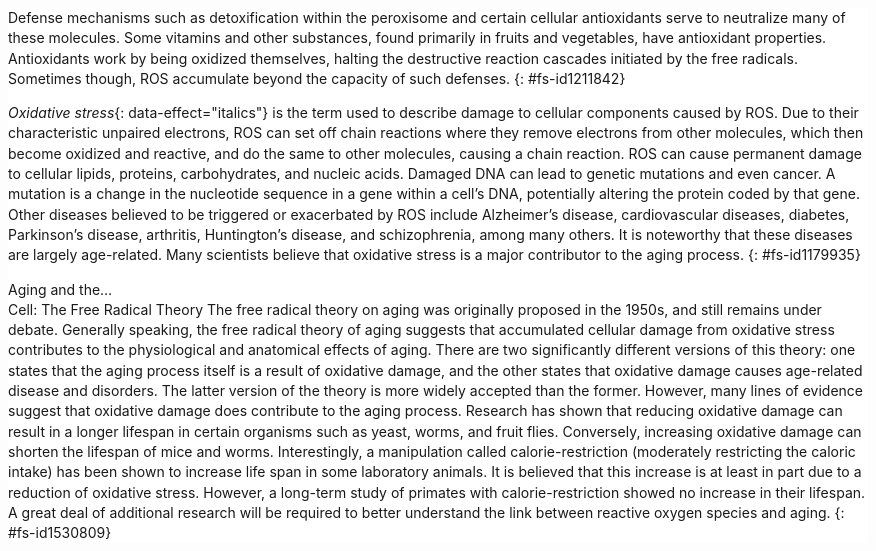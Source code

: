 Defense mechanisms such as detoxification within the peroxisome and
certain cellular antioxidants serve to neutralize many of these
molecules. Some vitamins and other substances, found primarily in fruits
and vegetables, have antioxidant properties. Antioxidants work by being
oxidized themselves, halting the destructive reaction cascades initiated
by the free radicals. Sometimes though, ROS accumulate beyond the
capacity of such defenses.
{: #fs-id1211842}

*Oxidative stress*{: data-effect="italics"} is the term used to describe
damage to cellular components caused by ROS. Due to their characteristic
unpaired electrons, ROS can set off chain reactions where they remove
electrons from other molecules, which then become oxidized and reactive,
and do the same to other molecules, causing a chain reaction. ROS can
cause permanent damage to cellular lipids, proteins, carbohydrates, and
nucleic acids. Damaged DNA can lead to genetic mutations and even
cancer. A <span data-type="term">mutation</span> is a change in the
nucleotide sequence in a gene within a cell’s DNA, potentially altering
the protein coded by that gene. Other diseases believed to be triggered
or exacerbated by ROS include Alzheimer’s disease, cardiovascular
diseases, diabetes, Parkinson’s disease, arthritis, Huntington’s
disease, and schizophrenia, among many others. It is noteworthy that
these diseases are largely age-related. Many scientists believe that
oxidative stress is a major contributor to the aging process.
{: #fs-id1179935}

<div data-type="note" id="fs-id1147961" class="anatomy aging" data-label="" markdown="1">
<div data-type="title">
Aging and the…
</div>
<span data-type="title">Cell: The Free Radical Theory</span> The free
radical theory on aging was originally proposed in the 1950s, and still
remains under debate. Generally speaking, the free radical theory of
aging suggests that accumulated cellular damage from oxidative stress
contributes to the physiological and anatomical effects of aging. There
are two significantly different versions of this theory: one states that
the aging process itself is a result of oxidative damage, and the other
states that oxidative damage causes age-related disease and disorders.
The latter version of the theory is more widely accepted than the
former. However, many lines of evidence suggest that oxidative damage
does contribute to the aging process. Research has shown that reducing
oxidative damage can result in a longer lifespan in certain organisms
such as yeast, worms, and fruit flies. Conversely, increasing oxidative
damage can shorten the lifespan of mice and worms. Interestingly, a
manipulation called calorie-restriction (moderately restricting the
caloric intake) has been shown to increase life span in some laboratory
animals. It is believed that this increase is at least in part due to a
reduction of oxidative stress. However, a long-term study of primates
with calorie-restriction showed no increase in their lifespan. A great
deal of additional research will be required to better understand the
link between reactive oxygen species and aging.
{: #fs-id1530809}
